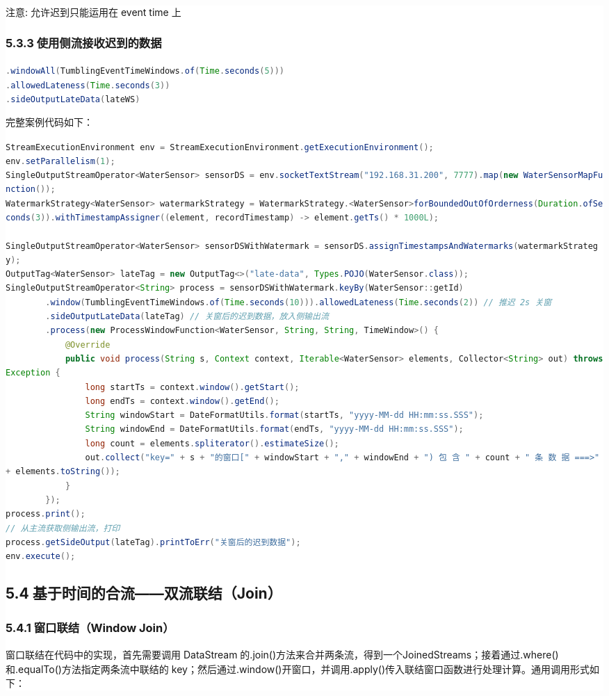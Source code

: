 注意: 允许迟到只能运用在 event time 上

### 5.3.3 使用侧流接收迟到的数据

```java
.windowAll(TumblingEventTimeWindows.of(Time.seconds(5)))
.allowedLateness(Time.seconds(3))
.sideOutputLateData(lateWS)
```

完整案例代码如下：

```java
StreamExecutionEnvironment env = StreamExecutionEnvironment.getExecutionEnvironment();
env.setParallelism(1);
SingleOutputStreamOperator<WaterSensor> sensorDS = env.socketTextStream("192.168.31.200", 7777).map(new WaterSensorMapFunction());
WatermarkStrategy<WaterSensor> watermarkStrategy = WatermarkStrategy.<WaterSensor>forBoundedOutOfOrderness(Duration.ofSeconds(3)).withTimestampAssigner((element, recordTimestamp) -> element.getTs() * 1000L);

SingleOutputStreamOperator<WaterSensor> sensorDSWithWatermark = sensorDS.assignTimestampsAndWatermarks(watermarkStrategy);
OutputTag<WaterSensor> lateTag = new OutputTag<>("late-data", Types.POJO(WaterSensor.class));
SingleOutputStreamOperator<String> process = sensorDSWithWatermark.keyBy(WaterSensor::getId)
        .window(TumblingEventTimeWindows.of(Time.seconds(10))).allowedLateness(Time.seconds(2)) // 推迟 2s 关窗
        .sideOutputLateData(lateTag) // 关窗后的迟到数据，放入侧输出流
        .process(new ProcessWindowFunction<WaterSensor, String, String, TimeWindow>() {
            @Override
            public void process(String s, Context context, Iterable<WaterSensor> elements, Collector<String> out) throws Exception {
                long startTs = context.window().getStart();
                long endTs = context.window().getEnd();
                String windowStart = DateFormatUtils.format(startTs, "yyyy-MM-dd HH:mm:ss.SSS");
                String windowEnd = DateFormatUtils.format(endTs, "yyyy-MM-dd HH:mm:ss.SSS");
                long count = elements.spliterator().estimateSize();
                out.collect("key=" + s + "的窗口[" + windowStart + "," + windowEnd + ") 包 含 " + count + " 条 数 据 ===>" + elements.toString());
            }
        });
process.print();
// 从主流获取侧输出流，打印
process.getSideOutput(lateTag).printToErr("关窗后的迟到数据");
env.execute();
```

## 5.4 基于时间的合流——双流联结（Join）

### 5.4.1 窗口联结（Window Join）

窗口联结在代码中的实现，首先需要调用 DataStream 的.join()方法来合并两条流，得到一个JoinedStreams；接着通过.where()和.equalTo()方法指定两条流中联结的 key；然后通过.window()开窗口，并调用.apply()传入联结窗口函数进行处理计算。通用调用形式如下：
